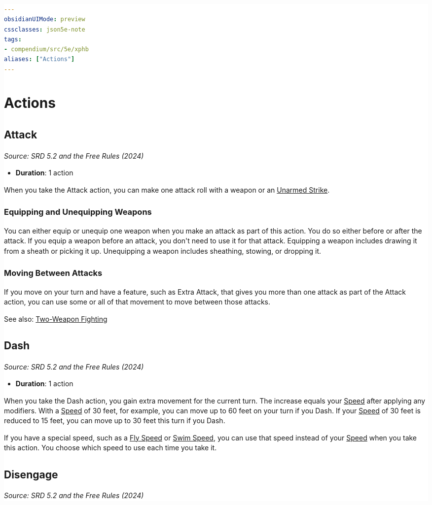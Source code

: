 ```yaml
---
obsidianUIMode: preview
cssclasses: json5e-note
tags:
- compendium/src/5e/xphb
aliases: ["Actions"]
---
```

# Actions

## Attack
_Source: SRD 5.2 and the Free Rules (2024)_

- **Duration**: 1 action

When you take the Attack action, you can make one attack roll with a weapon or an [Unarmed Strike](unarmed-strike-xphb.md).

### Equipping and Unequipping Weapons

You can either equip or unequip one weapon when you make an attack as part of this action. You do so either before or after the attack. If you equip a weapon before an attack, you don't need to use it for that attack. Equipping a weapon includes drawing it from a sheath or picking it up. Unequipping a weapon includes sheathing, stowing, or dropping it.

### Moving Between Attacks

If you move on your turn and have a feature, such as Extra Attack, that gives you more than one attack as part of the Attack action, you can use some or all of that movement to move between those attacks.

See also: [Two-Weapon Fighting](actions.md#Two-Weapon%20Fighting)

## Dash
_Source: SRD 5.2 and the Free Rules (2024)_

- **Duration**: 1 action

When you take the Dash action, you gain extra movement for the current turn. The increase equals your [Speed](speed-xphb.md) after applying any modifiers. With a [Speed](speed-xphb.md) of 30 feet, for example, you can move up to 60 feet on your turn if you Dash. If your [Speed](speed-xphb.md) of 30 feet is reduced to 15 feet, you can move up to 30 feet this turn if you Dash.

If you have a special speed, such as a [Fly Speed](fly-speed-xphb.md) or [Swim Speed](swim-speed-xphb.md), you can use that speed instead of your [Speed](speed-xphb.md) when you take this action. You choose which speed to use each time you take it.

## Disengage
_Source: SRD 5.2 and the Free Rules (2024)_
